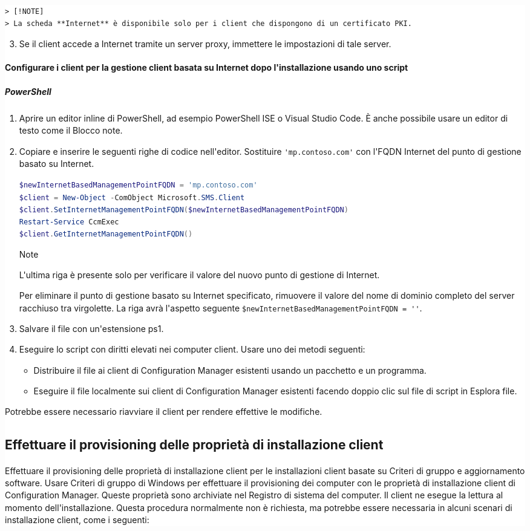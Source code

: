     > [!NOTE]  
    > La scheda **Internet** è disponibile solo per i client che dispongono di un certificato PKI.  

3. Se il client accede a Internet tramite un server proxy, immettere le impostazioni di tale server.  

#### <a name="configure-clients-for-internet-based-client-management-after-client-installation-by-using-a-script"></a>Configurare i client per la gestione client basata su Internet dopo l'installazione usando uno script  

##### <a name="powershell"></a>PowerShell

1. Aprire un editor inline di PowerShell, ad esempio PowerShell ISE o Visual Studio Code. È anche possibile usare un editor di testo come il Blocco note.

2. Copiare e inserire le seguenti righe di codice nell'editor. Sostituire `'mp.contoso.com'` con l'FQDN Internet del punto di gestione basato su Internet.

    ``` PowerShell
    $newInternetBasedManagementPointFQDN = 'mp.contoso.com'
    $client = New-Object -ComObject Microsoft.SMS.Client
    $client.SetInternetManagementPointFQDN($newInternetBasedManagementPointFQDN)
    Restart-Service CcmExec
    $client.GetInternetManagementPointFQDN()
    ```

    > [!NOTE]  
    > L'ultima riga è presente solo per verificare il valore del nuovo punto di gestione di Internet.
    >
    > Per eliminare il punto di gestione basato su Internet specificato, rimuovere il valore del nome di dominio completo del server racchiuso tra virgolette. La riga avrà l'aspetto seguente `$newInternetBasedManagementPointFQDN = ''`.

3. Salvare il file con un'estensione ps1.  

4. Eseguire lo script con diritti elevati nei computer client. Usare uno dei metodi seguenti:  

    - Distribuire il file ai client di Configuration Manager esistenti usando un pacchetto e un programma.  

    - Eseguire il file localmente sui client di Configuration Manager esistenti facendo doppio clic sul file di script in Esplora file.  

Potrebbe essere necessario riavviare il client per rendere effettive le modifiche.  

## <a name="provision-client-installation-properties"></a><a name="BKMK_Provision"></a> Effettuare il provisioning delle proprietà di installazione client

Effettuare il provisioning delle proprietà di installazione client per le installazioni client basate su Criteri di gruppo e aggiornamento software. Usare Criteri di gruppo di Windows per effettuare il provisioning dei computer con le proprietà di installazione client di Configuration Manager. Queste proprietà sono archiviate nel Registro di sistema del computer. Il client ne esegue la lettura al momento dell'installazione. Questa procedura normalmente non è richiesta, ma potrebbe essere necessaria in alcuni scenari di installazione client, come i seguenti:  
